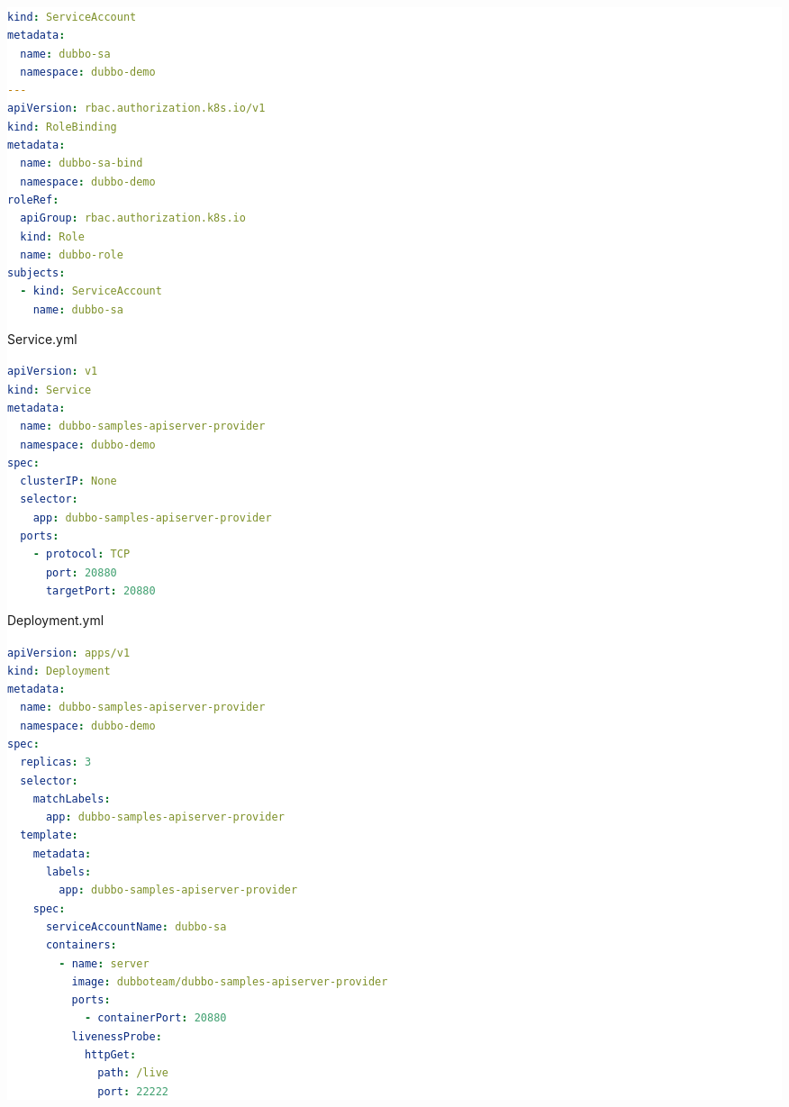 ```yaml
kind: ServiceAccount
metadata:
  name: dubbo-sa
  namespace: dubbo-demo
---
apiVersion: rbac.authorization.k8s.io/v1
kind: RoleBinding
metadata:
  name: dubbo-sa-bind
  namespace: dubbo-demo
roleRef:
  apiGroup: rbac.authorization.k8s.io
  kind: Role
  name: dubbo-role
subjects:
  - kind: ServiceAccount
    name: dubbo-sa
```

Service.yml

```yaml
apiVersion: v1
kind: Service
metadata:
  name: dubbo-samples-apiserver-provider
  namespace: dubbo-demo
spec:
  clusterIP: None
  selector:
    app: dubbo-samples-apiserver-provider
  ports:
    - protocol: TCP
      port: 20880
      targetPort: 20880
```

Deployment.yml

```yaml
apiVersion: apps/v1
kind: Deployment
metadata:
  name: dubbo-samples-apiserver-provider
  namespace: dubbo-demo
spec:
  replicas: 3
  selector:
    matchLabels:
      app: dubbo-samples-apiserver-provider
  template:
    metadata:
      labels:
        app: dubbo-samples-apiserver-provider
    spec:
      serviceAccountName: dubbo-sa
      containers:
        - name: server
          image: dubboteam/dubbo-samples-apiserver-provider
          ports:
            - containerPort: 20880
          livenessProbe:
            httpGet:
              path: /live
              port: 22222
```